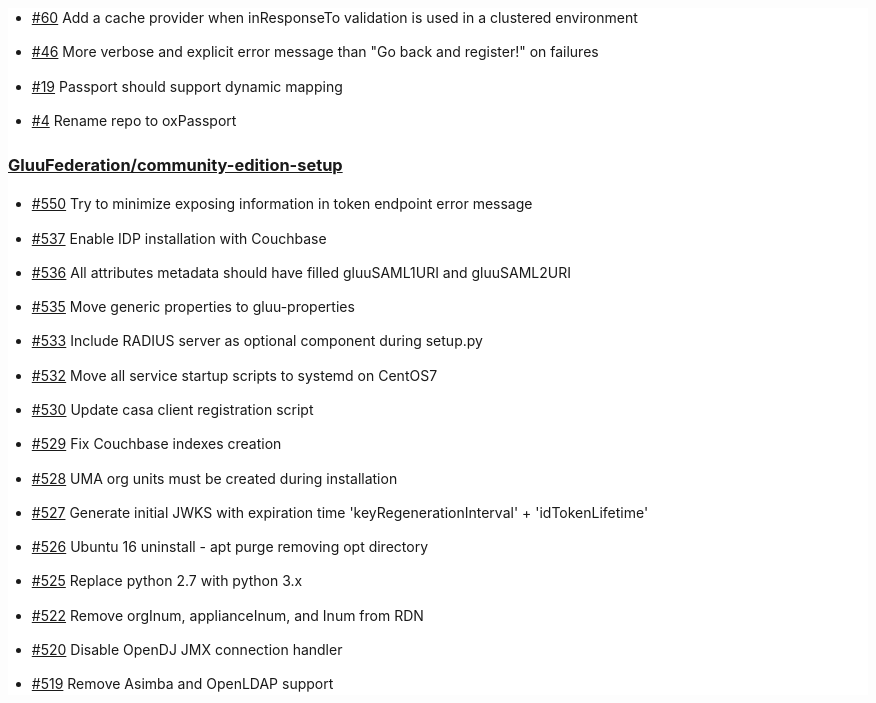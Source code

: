 - [#60](https://github.com/GluuFederation/gluu-passport/issues/60) Add a cache provider when inResponseTo validation is used in a clustered environment

- [#46](https://github.com/GluuFederation/gluu-passport/issues/46) More verbose and explicit error message than "Go back and register!" on failures

- [#19](https://github.com/GluuFederation/gluu-passport/issues/19) Passport should support dynamic mapping

- [#4](https://github.com/GluuFederation/gluu-passport/issues/4) Rename repo to oxPassport

### [GluuFederation/community-edition-setup](https://github.com/GluuFederation/community-edition-setup/issues?utf8=?&q=is%3Aissue+milestone%3A4.0+)

- [#550](https://github.com/GluuFederation/community-edition-setup/issues/550) Try to minimize exposing information in token endpoint error message 

- [#537](https://github.com/GluuFederation/community-edition-setup/issues/537) Enable IDP installation with Couchbase

- [#536](https://github.com/GluuFederation/community-edition-setup/issues/536) All attributes metadata should have filled gluuSAML1URI and gluuSAML2URI

- [#535](https://github.com/GluuFederation/community-edition-setup/issues/535) Move generic properties to gluu-properties

- [#533](https://github.com/GluuFederation/community-edition-setup/issues/533) Include RADIUS server as optional component during setup.py

- [#532](https://github.com/GluuFederation/community-edition-setup/issues/532) Move all service startup scripts to systemd on CentOS7

- [#530](https://github.com/GluuFederation/community-edition-setup/issues/530) Update casa client registration script

- [#529](https://github.com/GluuFederation/community-edition-setup/issues/529) Fix Couchbase indexes creation

- [#528](https://github.com/GluuFederation/community-edition-setup/issues/528) UMA org units must be created during installation

- [#527](https://github.com/GluuFederation/community-edition-setup/issues/527) Generate initial JWKS with expiration time 'keyRegenerationInterval' + 'idTokenLifetime'

- [#526](https://github.com/GluuFederation/community-edition-setup/issues/526) Ubuntu 16 uninstall - apt purge removing opt directory

- [#525](https://github.com/GluuFederation/community-edition-setup/issues/525) Replace python 2.7 with python 3.x

- [#522](https://github.com/GluuFederation/community-edition-setup/issues/522) Remove orgInum, applianceInum, and Inum from RDN

- [#520](https://github.com/GluuFederation/community-edition-setup/issues/520) Disable OpenDJ JMX connection handler

- [#519](https://github.com/GluuFederation/community-edition-setup/issues/519) Remove Asimba and OpenLDAP support
